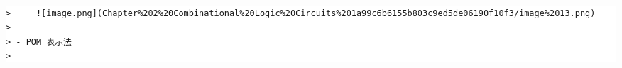     >     ![image.png](Chapter%202%20Combinational%20Logic%20Circuits%201a99c6b6155b803c9ed5de06190f10f3/image%2013.png)
    >     
    > - POM 表示法
    >     